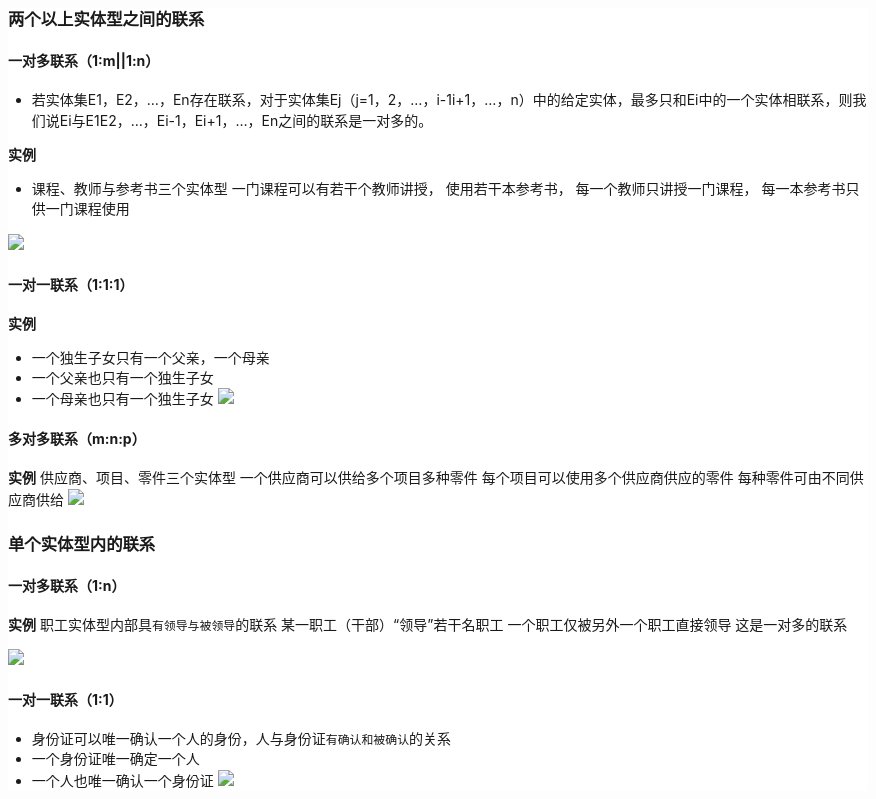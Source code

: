 ### 两个以上实体型之间的联系

#### 一对多联系（1:m||1:n）

- 若实体集E1，E2，…，En存在联系，对于实体集Ej（j=1，2，…，i-1i+1，…，n）中的给定实体，最多只和Ei中的一个实体相联系，则我们说Ei与E1E2，…，Ei-1，Ei+1，…，En之间的联系是一对多的。

**实例**

- 课程、教师与参考书三个实体型
  一门课程可以有若干个教师讲授，
  使用若干本参考书，
  每一个教师只讲授一门课程，
  每一本参考书只供一门课程使用

![](https://img.npfs06.top/20210302150730.png?imageView2/0/q/75|watermark/2/text/bnBmczA2LnRvcA==/font/5b6u6L2v6ZuF6buR/fontsize/340/fill/IzAwMDAwMA==/dissolve/62/gravity/SouthEast/dx/10/dy/10)

#### 一对一联系（1:1:1）

**实例**

- 一个独生子女只有一个父亲，一个母亲
- 一个父亲也只有一个独生子女
- 一个母亲也只有一个独生子女
  ![](https://img.npfs06.top/20210302150745.png?imageView2/0/q/75|watermark/2/text/bnBmczA2LnRvcA==/font/5b6u6L2v6ZuF6buR/fontsize/340/fill/IzAwMDAwMA==/dissolve/62/gravity/SouthEast/dx/10/dy/10)

#### 多对多联系（m:n:p）

**实例**
供应商、项目、零件三个实体型
一个供应商可以供给多个项目多种零件
每个项目可以使用多个供应商供应的零件
每种零件可由不同供应商供给
![](https://img.npfs06.top/20210302150803.png?imageView2/0/q/75|watermark/2/text/bnBmczA2LnRvcA==/font/5b6u6L2v6ZuF6buR/fontsize/340/fill/IzAwMDAwMA==/dissolve/62/gravity/SouthEast/dx/10/dy/10)

### 单个实体型内的联系

#### 一对多联系（1:n）

**实例**
职工实体型内部具`有领导与被领导`的联系
某一职工（干部）“领导”若干名职工
一个职工仅被另外一个职工直接领导
这是一对多的联系

![](https://img.npfs06.top/20210302150818.png?imageView2/0/q/75|watermark/2/text/bnBmczA2LnRvcA==/font/5b6u6L2v6ZuF6buR/fontsize/340/fill/IzAwMDAwMA==/dissolve/62/gravity/SouthEast/dx/10/dy/10)

#### 一对一联系（1:1）

- 身份证可以唯一确认一个人的身份，人与身份证`有确认和被确认`的关系
- 一个身份证唯一确定一个人
- 一个人也唯一确认一个身份证
  ![](https://img.npfs06.top/20210302150841.png?imageView2/0/q/75|watermark/2/text/bnBmczA2LnRvcA==/font/5b6u6L2v6ZuF6buR/fontsize/340/fill/IzAwMDAwMA==/dissolve/62/gravity/SouthEast/dx/10/dy/10)
